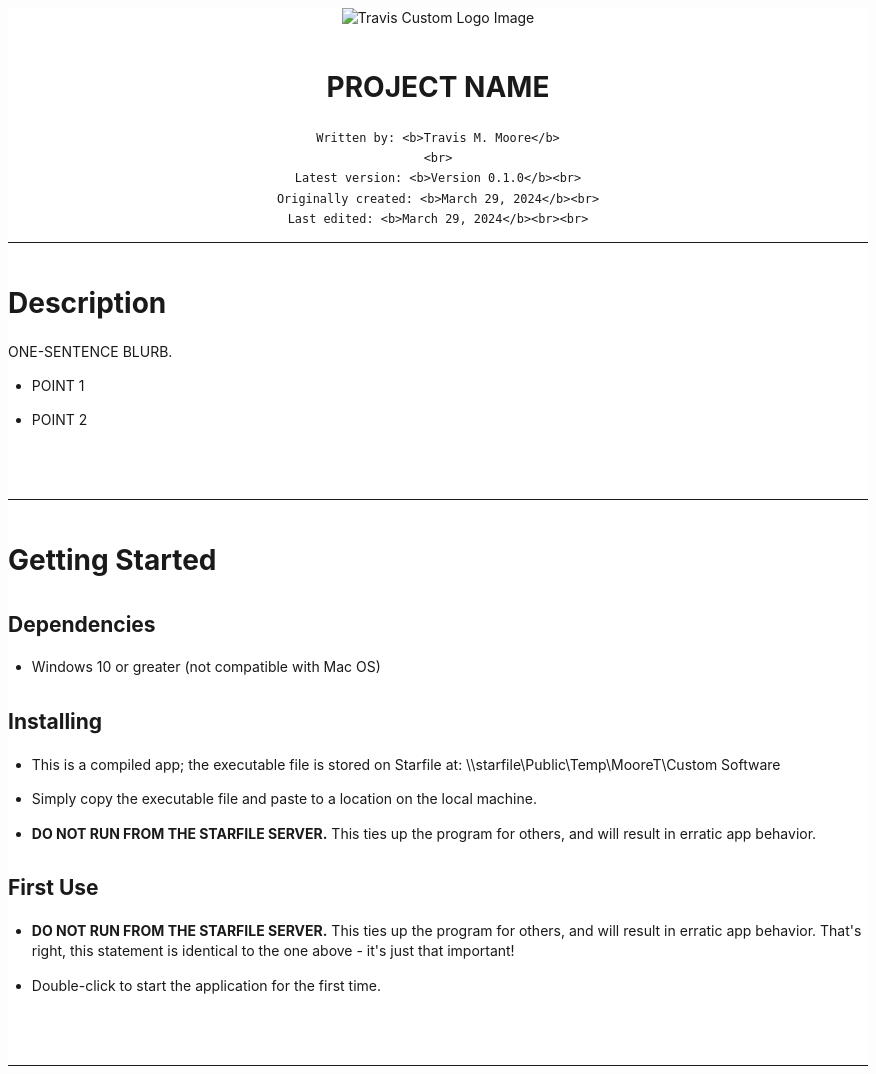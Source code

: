 <div style="text-align: center;">
    <img src="logo_full.png" alt="Travis Custom Logo Image" width="70"/>
</div>

<div style="text-align: center;">
    <h1>PROJECT NAME</h1>

    Written by: <b>Travis M. Moore</b>
    <br>
    Latest version: <b>Version 0.1.0</b><br>
    Originally created: <b>March 29, 2024</b><br>
    Last edited: <b>March 29, 2024</b><br><br>
</div>

---

# Description
ONE-SENTENCE BLURB.

- POINT 1

- POINT 2
<br>
<br>

---

# Getting Started

## Dependencies

- Windows 10 or greater (not compatible with Mac OS)

## Installing

- This is a compiled app; the executable file is stored on Starfile at: \\\\starfile\Public\Temp\MooreT\Custom Software

- Simply copy the executable file and paste to a location on the local machine. 

- **DO NOT RUN FROM THE STARFILE SERVER.** This ties up the program for others, and will result in erratic app behavior. 

## First Use
- **DO NOT RUN FROM THE STARFILE SERVER.** This ties up the program for others, and will result in erratic app behavior. That's right, this statement is identical to the one above - it's just that important!

- Double-click to start the application for the first time.
<br>
<br>

---